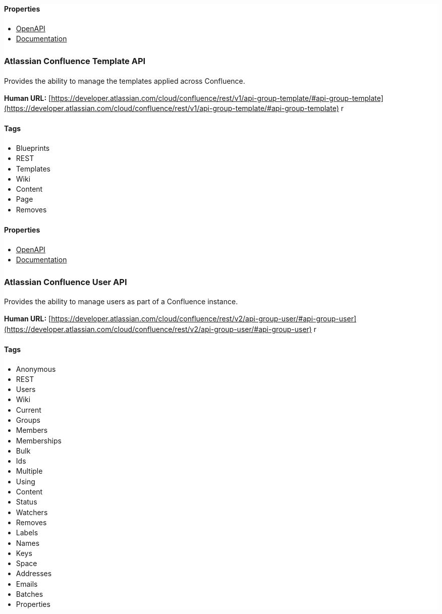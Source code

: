 #### Properties

- [OpenAPI](properties/atlassian-wiki-rest-api-space--openapi-original.yml)
- [Documentation](https://developer.atlassian.com/cloud/confluence/rest/v1/api-group-space/)
### Atlassian Confluence Template API
Provides the ability to manage the templates applied across Confluence.

**Human URL:** [https://developer.atlassian.com/cloud/confluence/rest/v1/api-group-template/#api-group-template](https://developer.atlassian.com/cloud/confluence/rest/v1/api-group-template/#api-group-template)
r

#### Tags

- Blueprints
- REST
- Templates
- Wiki
- Content
- Page
- Removes

#### Properties

- [OpenAPI](properties/atlassian-wiki-rest-api-template--openapi-original.yml)
- [Documentation](https://developer.atlassian.com/cloud/confluence/rest/v1/api-group-template/)
### Atlassian Confluence User API
Provides the ability to manage users as part of a Confluence instance.

**Human URL:** [https://developer.atlassian.com/cloud/confluence/rest/v2/api-group-user/#api-group-user](https://developer.atlassian.com/cloud/confluence/rest/v2/api-group-user/#api-group-user)
r

#### Tags

- Anonymous
- REST
- Users
- Wiki
- Current
- Groups
- Members
- Memberships
- Bulk
- Ids
- Multiple
- Using
- Content
- Status
- Watchers
- Removes
- Labels
- Names
- Keys
- Space
- Addresses
- Emails
- Batches
- Properties
